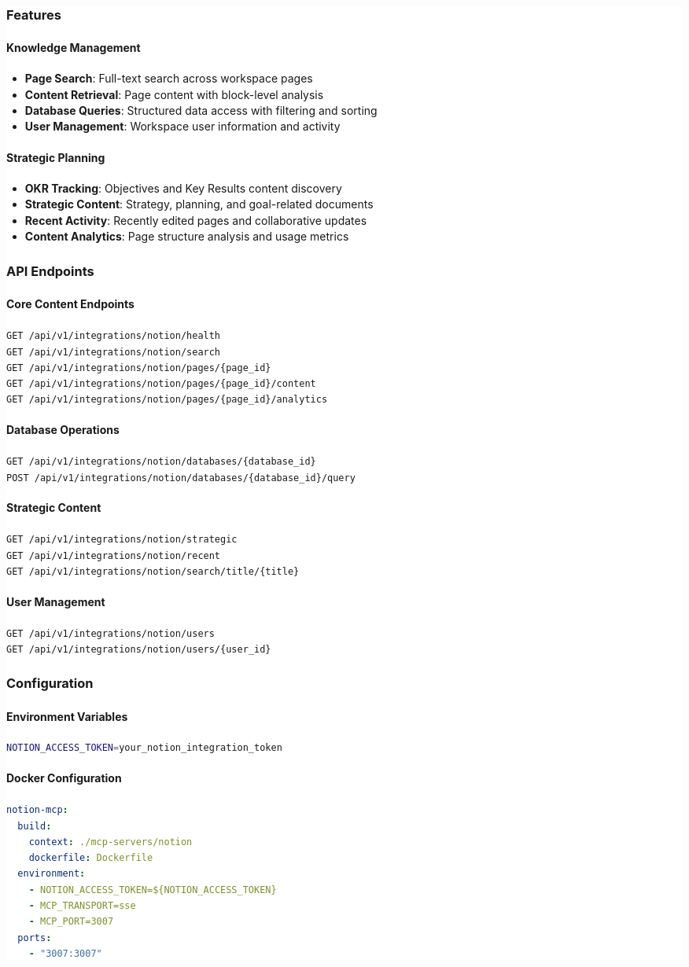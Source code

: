 ### Features

#### Knowledge Management
- **Page Search**: Full-text search across workspace pages
- **Content Retrieval**: Page content with block-level analysis
- **Database Queries**: Structured data access with filtering and sorting
- **User Management**: Workspace user information and activity

#### Strategic Planning
- **OKR Tracking**: Objectives and Key Results content discovery
- **Strategic Content**: Strategy, planning, and goal-related documents
- **Recent Activity**: Recently edited pages and collaborative updates
- **Content Analytics**: Page structure analysis and usage metrics

### API Endpoints

#### Core Content Endpoints
```http
GET /api/v1/integrations/notion/health
GET /api/v1/integrations/notion/search
GET /api/v1/integrations/notion/pages/{page_id}
GET /api/v1/integrations/notion/pages/{page_id}/content
GET /api/v1/integrations/notion/pages/{page_id}/analytics
```

#### Database Operations
```http
GET /api/v1/integrations/notion/databases/{database_id}
POST /api/v1/integrations/notion/databases/{database_id}/query
```

#### Strategic Content
```http
GET /api/v1/integrations/notion/strategic
GET /api/v1/integrations/notion/recent
GET /api/v1/integrations/notion/search/title/{title}
```

#### User Management
```http
GET /api/v1/integrations/notion/users
GET /api/v1/integrations/notion/users/{user_id}
```

### Configuration

#### Environment Variables
```bash
NOTION_ACCESS_TOKEN=your_notion_integration_token
```

#### Docker Configuration
```yaml
notion-mcp:
  build:
    context: ./mcp-servers/notion
    dockerfile: Dockerfile
  environment:
    - NOTION_ACCESS_TOKEN=${NOTION_ACCESS_TOKEN}
    - MCP_TRANSPORT=sse
    - MCP_PORT=3007
  ports:
    - "3007:3007"
```
